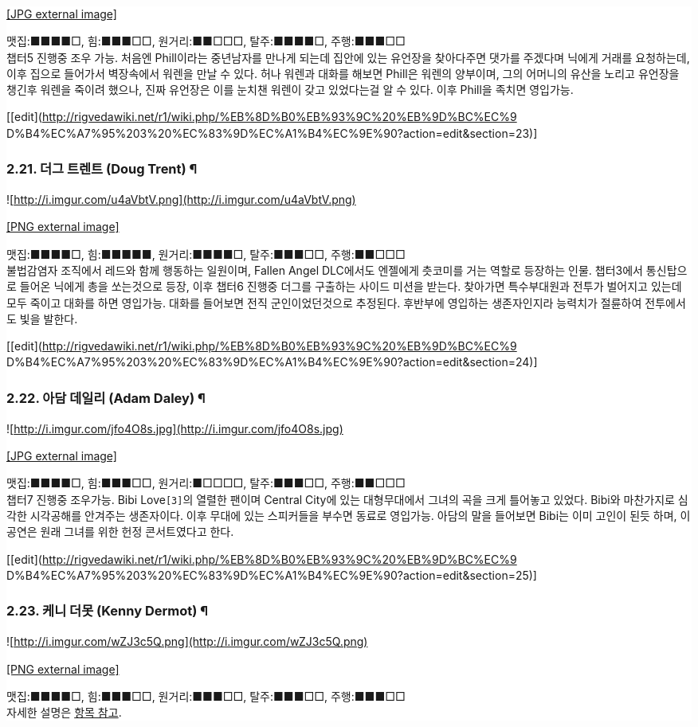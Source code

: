[[JPG external image]](http://i.imgur.com/3mmD4nT.jpg)

  
맷집:■■■■□, 힘:■■■□□, 원거리:■■□□□, 탈주:■■■■□, 주행:■■■□□  
챕터5 진행중 조우 가능. 처음엔 Phill이라는 중년남자를 만나게 되는데 집안에 있는 유언장을 찾아다주면 댓가를 주겠다며 닉에게 거래를
요청하는데, 이후 집으로 들어가서 벽장속에서 워렌을 만날 수 있다. 허나 워렌과 대화를 해보면 Phill은 워렌의 양부이며, 그의 어머니의
유산을 노리고 유언장을 챙긴후 워렌을 죽이려 했으나, 진짜 유언장은 이를 눈치챈 워렌이 갖고 있었다는걸 알 수 있다. 이후 Phill을
족치면 영입가능.

  

[[edit](http://rigvedawiki.net/r1/wiki.php/%EB%8D%B0%EB%93%9C%20%EB%9D%BC%EC%9
D%B4%EC%A7%95%203%20%EC%83%9D%EC%A1%B4%EC%9E%90?action=edit&section=23)]

### 2.21. 더그 트렌트 (Doug Trent) ¶

![http://i.imgur.com/u4aVbtV.png](http://i.imgur.com/u4aVbtV.png)

[[PNG external image]](http://i.imgur.com/u4aVbtV.png)

  
맷집:■■■■□, 힘:■■■■■, 원거리:■■■■□, 탈주:■■■□□, 주행:■■□□□  
불법감염자 조직에서 레드와 함께 행동하는 일원이며, Fallen Angel DLC에서도 엔젤에게 츳코미를 거는 역할로 등장하는 인물.
챕터3에서 통신탑으로 들어온 닉에게 총을 쏘는것으로 등장, 이후 챕터6 진행중 더그를 구출하는 사이드 미션을 받는다. 찾아가면 특수부대원과
전투가 벌어지고 있는데 모두 죽이고 대화를 하면 영입가능. 대화를 들어보면 전직 군인이었던것으로 추정된다. 후반부에 영입하는 생존자인지라
능력치가 절륜하여 전투에서도 빛을 발한다.

  

[[edit](http://rigvedawiki.net/r1/wiki.php/%EB%8D%B0%EB%93%9C%20%EB%9D%BC%EC%9
D%B4%EC%A7%95%203%20%EC%83%9D%EC%A1%B4%EC%9E%90?action=edit&section=24)]

### 2.22. 아담 데일리 (Adam Daley) ¶

![http://i.imgur.com/jfo4O8s.jpg](http://i.imgur.com/jfo4O8s.jpg)

[[JPG external image]](http://i.imgur.com/jfo4O8s.jpg)

  
맷집:■■■■□, 힘:■■■□□, 원거리:■□□□□, 탈주:■■■□□, 주행:■■□□□  
챕터7 진행중 조우가능. Bibi Love`[3]`의 열렬한 팬이며 Central City에 있는 대형무대에서 그녀의 곡을 크게 틀어놓고
있었다. Bibi와 마찬가지로 심각한 시각공해를 안겨주는 생존자이다. 이후 무대에 있는 스피커들을 부수면 동료로 영입가능. 아담의 말을
들어보면 Bibi는 이미 고인이 된듯 하며, 이 공연은 원래 그녀를 위한 헌정 콘서트였다고 한다.

  

[[edit](http://rigvedawiki.net/r1/wiki.php/%EB%8D%B0%EB%93%9C%20%EB%9D%BC%EC%9
D%B4%EC%A7%95%203%20%EC%83%9D%EC%A1%B4%EC%9E%90?action=edit&section=25)]

### 2.23. 케니 더못 (Kenny Dermot) ¶

![http://i.imgur.com/wZJ3c5Q.png](http://i.imgur.com/wZJ3c5Q.png)

[[PNG external image]](http://i.imgur.com/wZJ3c5Q.png)

  
맷집:■■■■□, 힘:■■■□□, 원거리:■■■□□, 탈주:■■■□□, 주행:■■■□□  
자세한 설명은 [항목 참고](%EC%82%AC%EC%9D%B4%EC%BD%94%ED%8C%A8%EC%8A%A4%28%EB%8D%B0%EB%93%9C%20%EB%9D%BC%EC%9D%B4%EC%A7%95%203%29#s-1.7.md).
